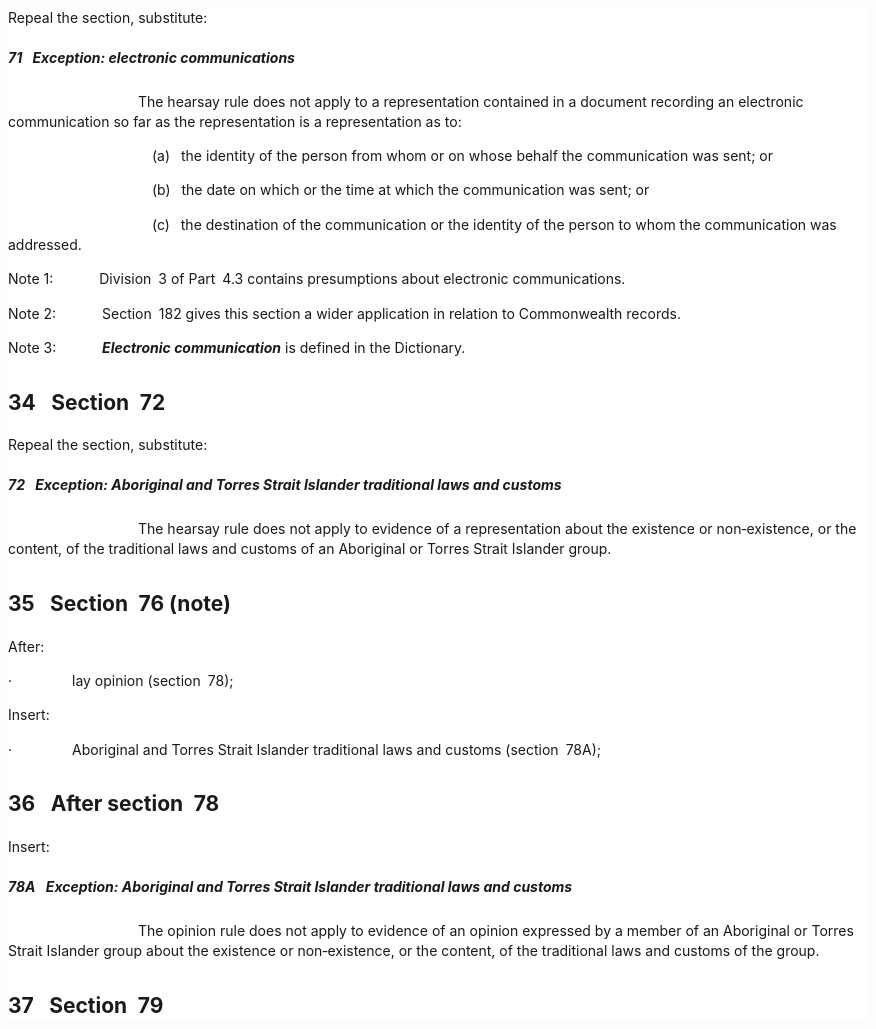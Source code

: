 Repeal the section, substitute:

##### <a id="71"></a>71  Exception: electronic communications

                   The hearsay rule does not apply to a representation contained in a document recording an electronic communication so far as the representation is a representation as to:

                     (a)  the identity of the person from whom or on whose behalf the communication was sent; or

                     (b)  the date on which or the time at which the communication was sent; or

                     (c)  the destination of the communication or the identity of the person to whom the communication was addressed.

Note 1:       Division 3 of Part 4.3 contains presumptions about electronic communications.

Note 2:       Section 182 gives this section a wider application in relation to Commonwealth records.

Note 3:       **_Electronic communication_** is defined in the Dictionary.

## 34  Section 72

Repeal the section, substitute:

##### <a id="72"></a>72  Exception: Aboriginal and Torres Strait Islander traditional laws and customs

                   The hearsay rule does not apply to evidence of a representation about the existence or non‑existence, or the content, of the traditional laws and customs of an Aboriginal or Torres Strait Islander group.

## 35  Section 76 (note)

After:

·<span style="font:7.0pt " new="">         </span>lay opinion (section 78);

Insert:

·<span style="font:7.0pt " new="">         </span>Aboriginal and Torres Strait Islander traditional laws and customs (section 78A);

## 36  After section 78

Insert:

##### <a id="78A"></a>78A  Exception: Aboriginal and Torres Strait Islander traditional laws and customs

                   The opinion rule does not apply to evidence of an opinion expressed by a member of an Aboriginal or Torres Strait Islander group about the existence or non‑existence, or the content, of the traditional laws and customs of the group.

## 37  Section 79
